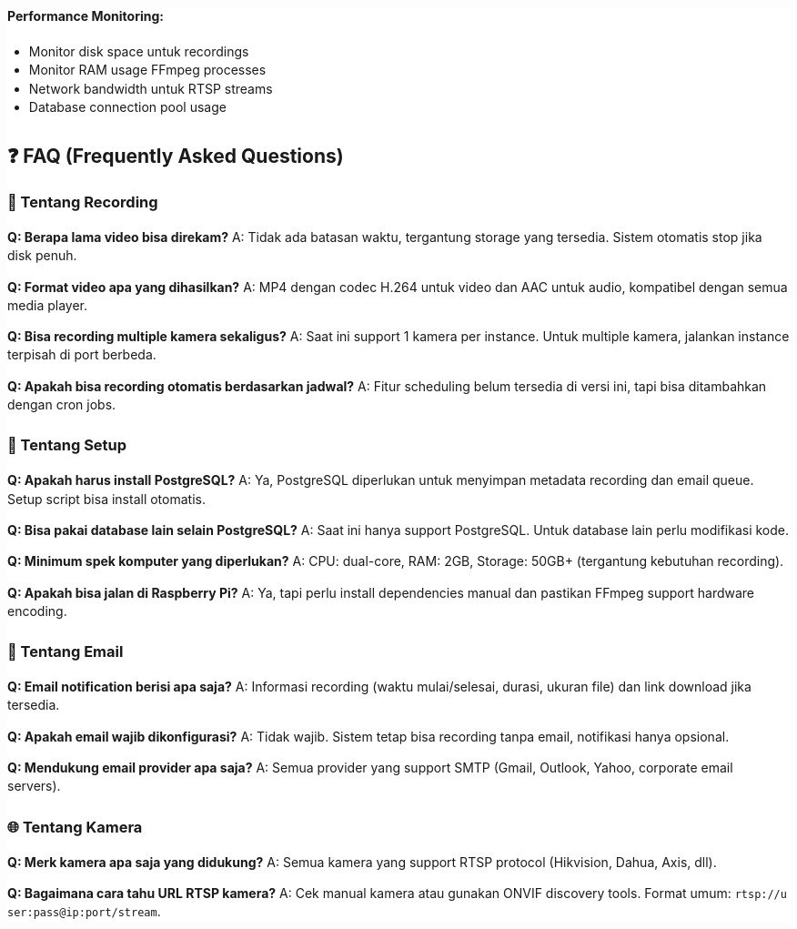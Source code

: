 #### Performance Monitoring:
- Monitor disk space untuk recordings
- Monitor RAM usage FFmpeg processes
- Network bandwidth untuk RTSP streams
- Database connection pool usage

## ❓ FAQ (Frequently Asked Questions)

### 🎥 Tentang Recording

**Q: Berapa lama video bisa direkam?**
A: Tidak ada batasan waktu, tergantung storage yang tersedia. Sistem otomatis stop jika disk penuh.

**Q: Format video apa yang dihasilkan?**
A: MP4 dengan codec H.264 untuk video dan AAC untuk audio, kompatibel dengan semua media player.

**Q: Bisa recording multiple kamera sekaligus?**
A: Saat ini support 1 kamera per instance. Untuk multiple kamera, jalankan instance terpisah di port berbeda.

**Q: Apakah bisa recording otomatis berdasarkan jadwal?**
A: Fitur scheduling belum tersedia di versi ini, tapi bisa ditambahkan dengan cron jobs.

### 🔧 Tentang Setup

**Q: Apakah harus install PostgreSQL?**
A: Ya, PostgreSQL diperlukan untuk menyimpan metadata recording dan email queue. Setup script bisa install otomatis.

**Q: Bisa pakai database lain selain PostgreSQL?**
A: Saat ini hanya support PostgreSQL. Untuk database lain perlu modifikasi kode.

**Q: Minimum spek komputer yang diperlukan?**
A: CPU: dual-core, RAM: 2GB, Storage: 50GB+ (tergantung kebutuhan recording).

**Q: Apakah bisa jalan di Raspberry Pi?**
A: Ya, tapi perlu install dependencies manual dan pastikan FFmpeg support hardware encoding.

### 📧 Tentang Email

**Q: Email notification berisi apa saja?**
A: Informasi recording (waktu mulai/selesai, durasi, ukuran file) dan link download jika tersedia.

**Q: Apakah email wajib dikonfigurasi?**
A: Tidak wajib. Sistem tetap bisa recording tanpa email, notifikasi hanya opsional.

**Q: Mendukung email provider apa saja?**
A: Semua provider yang support SMTP (Gmail, Outlook, Yahoo, corporate email servers).

### 🌐 Tentang Kamera

**Q: Merk kamera apa saja yang didukung?**
A: Semua kamera yang support RTSP protocol (Hikvision, Dahua, Axis, dll).

**Q: Bagaimana cara tahu URL RTSP kamera?**
A: Cek manual kamera atau gunakan ONVIF discovery tools. Format umum: `rtsp://user:pass@ip:port/stream`.
